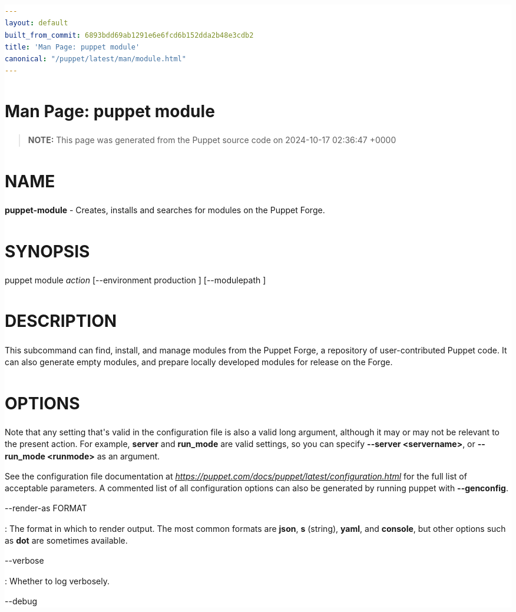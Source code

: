 ```yaml
---
layout: default
built_from_commit: 6893bdd69ab1291e6e6fcd6b152dda2b48e3cdb2
title: 'Man Page: puppet module'
canonical: "/puppet/latest/man/module.html"
---
```


# Man Page: puppet module

> **NOTE:** This page was generated from the Puppet source code on 2024-10-17 02:36:47 +0000

NAME
====

**puppet-module** - Creates, installs and searches for modules on the
Puppet Forge.

SYNOPSIS
========

puppet module *action* \[\--environment production \] \[\--modulepath \]

DESCRIPTION
===========

This subcommand can find, install, and manage modules from the Puppet
Forge, a repository of user-contributed Puppet code. It can also
generate empty modules, and prepare locally developed modules for
release on the Forge.

OPTIONS
=======

Note that any setting that\'s valid in the configuration file is also a
valid long argument, although it may or may not be relevant to the
present action. For example, **server** and **run\_mode** are valid
settings, so you can specify **\--server \<servername\>**, or
**\--run\_mode \<runmode\>** as an argument.

See the configuration file documentation at
*https://puppet.com/docs/puppet/latest/configuration.html* for the full
list of acceptable parameters. A commented list of all configuration
options can also be generated by running puppet with **\--genconfig**.

\--render-as FORMAT

:   The format in which to render output. The most common formats are
    **json**, **s** (string), **yaml**, and **console**, but other
    options such as **dot** are sometimes available.

\--verbose

:   Whether to log verbosely.

\--debug

